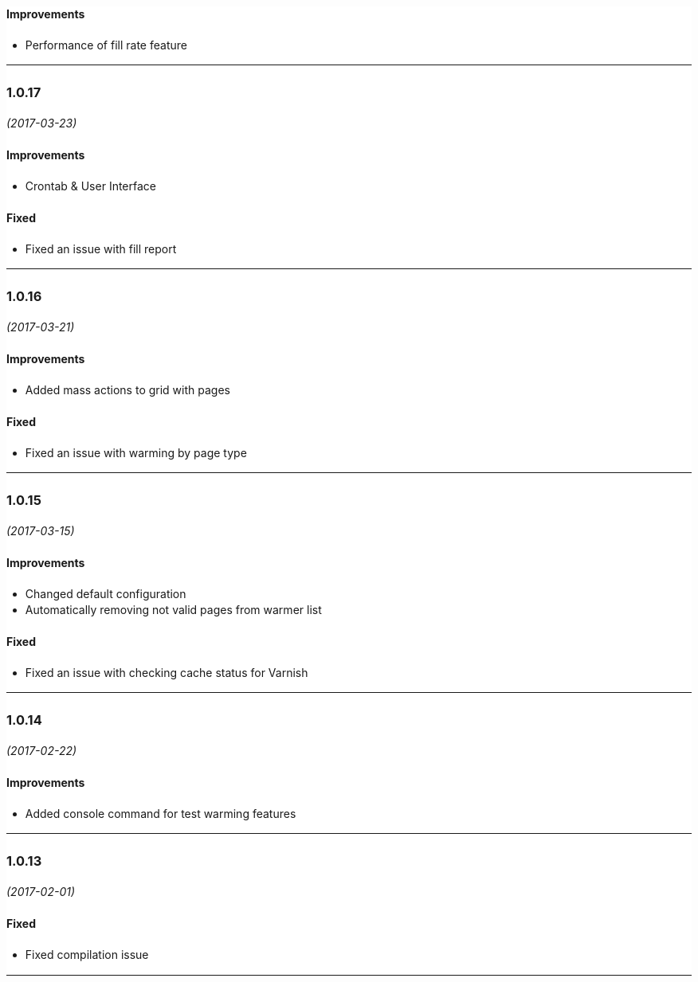 #### Improvements
* Performance of fill rate feature

---

### 1.0.17
*(2017-03-23)*

#### Improvements
* Crontab & User Interface

#### Fixed
* Fixed an issue with fill report

---

### 1.0.16
*(2017-03-21)*

#### Improvements
* Added mass actions to grid with pages

#### Fixed
* Fixed an issue with warming by page type

---

### 1.0.15
*(2017-03-15)*

#### Improvements
* Changed default configuration
* Automatically removing not valid pages from warmer list

#### Fixed
* Fixed an issue with checking cache status for Varnish

---

### 1.0.14
*(2017-02-22)*

#### Improvements
* Added console command for test warming features

---

### 1.0.13
*(2017-02-01)*

#### Fixed
* Fixed compilation issue

---